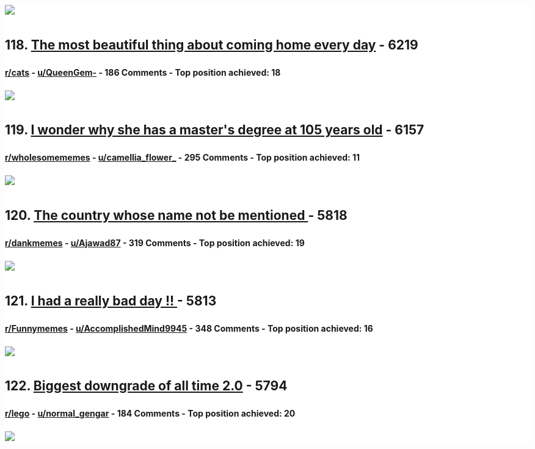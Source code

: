 <a href="https://i.redd.it/j4jc9cfj359d1.png"><img src="https://b.thumbs.redditmedia.com/5HQlGL51UcR5B45ISptBe0zeruOCcv6OJ8Ye-SYJmAc.jpg"></img></a>

## 118. [The most beautiful thing about coming home every day](http://reddit.com/r/cats/comments/1dprjzx/the_most_beautiful_thing_about_coming_home_every/) - 6219
#### [r/cats](http://reddit.com/r/cats) - [u/QueenGem-](http://reddit.com/u/QueenGem-) - 186 Comments - Top position achieved: 18

<a href="https://i.redd.it/ycpuauubb49d1.jpeg"><img src="https://b.thumbs.redditmedia.com/uP5ULZPtLBP5u5K9CPyJp5-blNL8_aOB1_yItCnIOzc.jpg"></img></a>

## 119. [I wonder why she has a master's degree at 105 years old](http://reddit.com/r/wholesomememes/comments/1dq3pmt/i_wonder_why_she_has_a_masters_degree_at_105/) - 6157
#### [r/wholesomememes](http://reddit.com/r/wholesomememes) - [u/camellia_flower_](http://reddit.com/u/camellia_flower_) - 295 Comments - Top position achieved: 11

<a href="https://i.redd.it/85fupr9ju69d1.jpeg"><img src="https://b.thumbs.redditmedia.com/BEn1NvrxiPblqIfzMu1NflEaWfurndqVvshN_FdKvyw.jpg"></img></a>

## 120. [The country whose name not be mentioned ](http://reddit.com/r/dankmemes/comments/1dpphg3/the_country_whose_name_not_be_mentioned/) - 5818
#### [r/dankmemes](http://reddit.com/r/dankmemes) - [u/Ajawad87](http://reddit.com/u/Ajawad87) - 319 Comments - Top position achieved: 19

<a href="https://i.redd.it/06cu4ikrs39d1.jpeg"><img src="https://b.thumbs.redditmedia.com/opYoTO3kWOEQn3BVVkALutfOmGI9Krg7Nr35sBQk5PY.jpg"></img></a>

## 121. [I had a really bad day !! ](http://reddit.com/r/Funnymemes/comments/1dpynxx/i_had_a_really_bad_day/) - 5813
#### [r/Funnymemes](http://reddit.com/r/Funnymemes) - [u/AccomplishedMind9945](http://reddit.com/u/AccomplishedMind9945) - 348 Comments - Top position achieved: 16

<a href="https://i.redd.it/xu4ubjlps59d1.jpeg"><img src="image"></img></a>

## 122. [Biggest downgrade of all time 2.0](http://reddit.com/r/lego/comments/1dps530/biggest_downgrade_of_all_time_20/) - 5794
#### [r/lego](http://reddit.com/r/lego) - [u/normal_gengar](http://reddit.com/u/normal_gengar) - 184 Comments - Top position achieved: 20

<a href="https://i.redd.it/yrf1s5cvf49d1.jpeg"><img src="https://b.thumbs.redditmedia.com/eER_4RHtYpmOfDU666453h__00GDBoAcsJdQiV_uwzk.jpg"></img></a>
